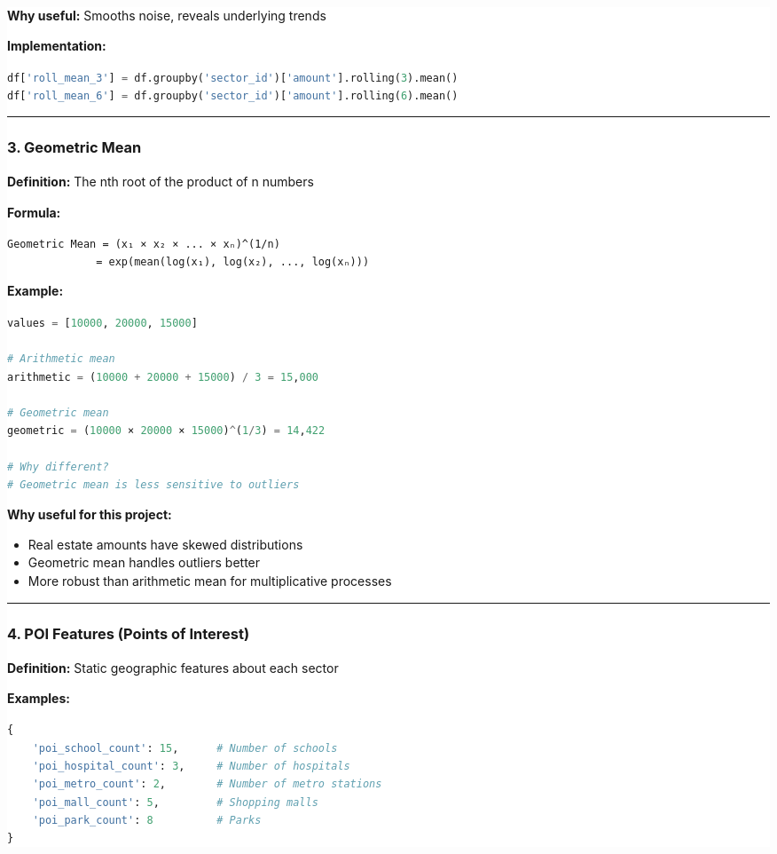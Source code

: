 **Why useful:** Smooths noise, reveals underlying trends

**Implementation:**

```python
df['roll_mean_3'] = df.groupby('sector_id')['amount'].rolling(3).mean()
df['roll_mean_6'] = df.groupby('sector_id')['amount'].rolling(6).mean()
```

---

### 3. Geometric Mean

**Definition:** The nth root of the product of n numbers

**Formula:**

```
Geometric Mean = (x₁ × x₂ × ... × xₙ)^(1/n)
              = exp(mean(log(x₁), log(x₂), ..., log(xₙ)))
```

**Example:**

```python
values = [10000, 20000, 15000]

# Arithmetic mean
arithmetic = (10000 + 20000 + 15000) / 3 = 15,000

# Geometric mean
geometric = (10000 × 20000 × 15000)^(1/3) = 14,422

# Why different?
# Geometric mean is less sensitive to outliers
```

**Why useful for this project:**

- Real estate amounts have skewed distributions
- Geometric mean handles outliers better
- More robust than arithmetic mean for multiplicative processes

---

### 4. POI Features (Points of Interest)

**Definition:** Static geographic features about each sector

**Examples:**

```python
{
    'poi_school_count': 15,      # Number of schools
    'poi_hospital_count': 3,     # Number of hospitals
    'poi_metro_count': 2,        # Number of metro stations
    'poi_mall_count': 5,         # Shopping malls
    'poi_park_count': 8          # Parks
}
```
